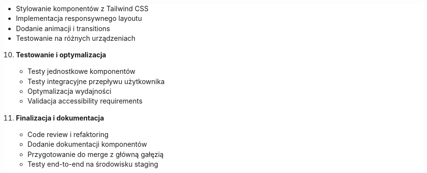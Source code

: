    - Stylowanie komponentów z Tailwind CSS
   - Implementacja responsywnego layoutu
   - Dodanie animacji i transitions
   - Testowanie na różnych urządzeniach

10. **Testowanie i optymalizacja**

    - Testy jednostkowe komponentów
    - Testy integracyjne przepływu użytkownika
    - Optymalizacja wydajności
    - Validacja accessibility requirements

11. **Finalizacja i dokumentacja**
    - Code review i refaktoring
    - Dodanie dokumentacji komponentów
    - Przygotowanie do merge z główną gałęzią
    - Testy end-to-end na środowisku staging
